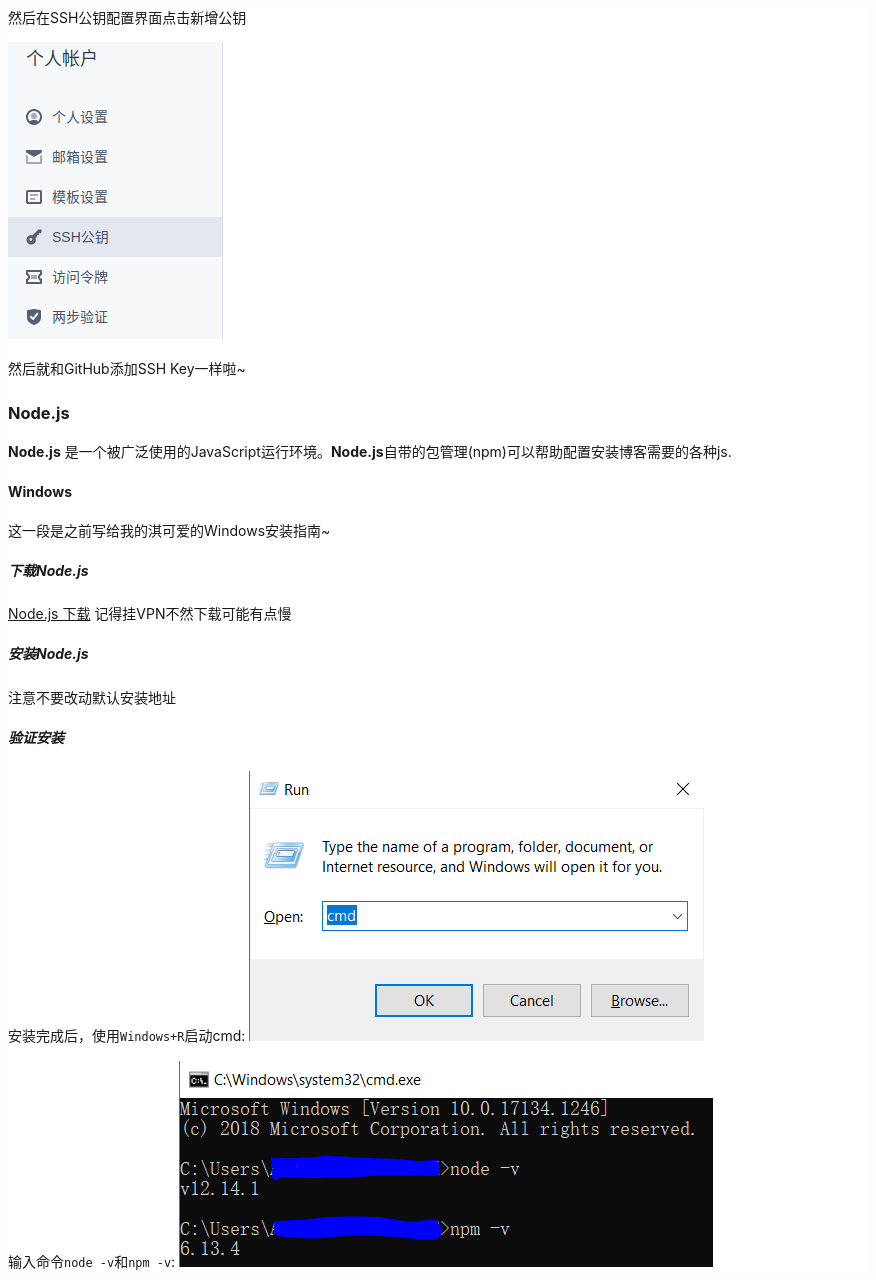 然后在SSH公钥配置界面点击新增公钥

![](个人博客搭建简明教程-特供版/codingnetssh.png)

然后就和GitHub添加SSH Key一样啦~

### Node.js
**Node.js** 是一个被广泛使用的JavaScript运行环境。**Node.js**自带的包管理(npm)可以帮助配置安装博客需要的各种js.

#### Windows
这一段是之前写给我的淇可爱的Windows安装指南~
##### 下载Node.js
[Node.js 下载](https://nodejs.org/dist/v12.14.1/node-v12.14.1-x64.msi) 记得挂VPN不然下载可能有点慢
##### 安装Node.js
注意不要改动默认安装地址
##### 验证安装
安装完成后，使用`Windows+R`启动cmd:
![](个人博客搭建简明教程-特供版/cmd.png)

输入命令`node -v`和`npm -v`:
![](个人博客搭建简明教程-特供版/node-npm-version.png)
